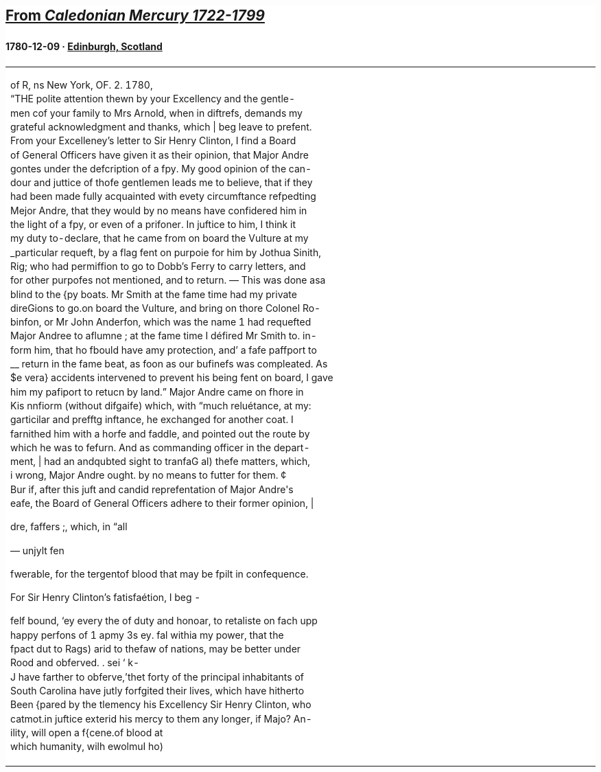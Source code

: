 
## [From _Caledonian Mercury 1722-1799_](https://archive.org/details/sim_caledonian-mercury_1780-12-09_9247/page/n1/mode/1up?view=theater)

#### 1780-12-09 &middot; [Edinburgh, Scotland](http://dbpedia.org/resource/Edinburgh)

<table style="width: 100%;"><tr><td style="width: 50%">

  
of R, ns New York, OF. 2. 1780,  
“THE polite attention thewn by your Excellency and the gentle-  
men cof your family to Mrs Arnold, when in diftrefs, demands my  
grateful acknowledgment and thanks, which | beg leave to prefent.  
From your Excelleney’s letter to Sir Henry Clinton, I find a Board  
of General Officers have given it as their opinion, that Major Andre  
gontes under the defcription of a fpy. My good opinion of the can-  
dour and juttice of thofe gentlemen leads me to believe, that if they  
had been made fully acquainted with evety circumftance refpedting  
Mejor Andre, that they would by no means have confidered him in  
the light of a fpy, or even of a prifoner. In juftice to him, I think it  
my duty to-declare, that he came from on board the Vulture at my  
_particular requeft, by a flag fent on purpoie for him by Jothua Sinith,  
Rig; who had permiffion to go to Dobb’s Ferry to carry letters, and  
for other purpofes not mentioned, and to return. — This was done asa  
blind to the {py boats. Mr Smith at the fame time had my private  
direGions to go.on board the Vulture, and bring on thore Colonel Ro-  
binfon, or Mr John Anderfon, which was the name 1 had requefted  
Major Andree to aflumne ; at the fame time I défired Mr Smith to. in-  
form him, that ho fbould have amy protection, and’ a fafe paffport to  
__ return in the fame beat, as foon as our bufinefs was compleated. As  
$e vera} accidents intervened to prevent his being fent on board, I gave  
him my pafiport to retucn by land.” Major Andre came on fhore in  
Kis nnfiorm (without difgaife) which, with “much reluétance, at my:  
garticilar and prefftg inftance, he exchanged for another coat. I  
farnithed him with a horfe and faddle, and pointed out the route by  
which he was to fefurn. And as commanding officer in the depart-  
ment, | had an andqubted sight to tranfaG al) thefe matters, which,  
i wrong, Major Andre ought. by no means to futter for them. ¢  
Bur if, after this juft and candid reprefentation of Major Andre&#x27;s  
eafe, the Board of General Officers adhere to their former opinion, |  
  
dre, faffers ;, which, in “all  
  
— unjylt fen  
  
fwerable, for the tergentof blood that may be fpilt in confequence.  
  
For Sir Henry Clinton’s fatisfaétion, I beg -  
  
felf bound, ‘ey every the of duty and honoar, to retaliste on fach upp  
happy perfons of 1 apmy 3s ey. fal withia my power, that the  
fpact dut to Rags) arid to thefaw of nations, may be better under  
Rood and obferved. . sei ‘ k-  
J have farther to obferve,’thet forty of the principal inhabitants of  
South Carolina have jutly forfgited their lives, which have hitherto  
Been {pared by the tlemency his Excellency Sir Henry Clinton, who  
catmot.in juftice exterid his mercy to them any longer, if Majo? An-  
ility, will open a f{cene.of blood at  
which humanity, wilh ewolmuI ho)  
  